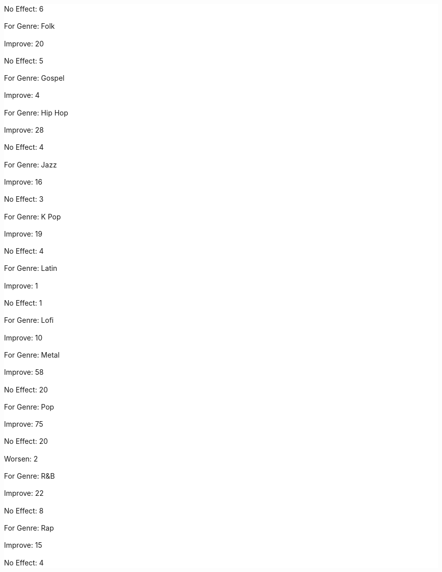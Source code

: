 No Effect: 6

For Genre: Folk

Improve: 20

No Effect: 5

For Genre: Gospel

Improve: 4

For Genre: Hip Hop

Improve: 28

No Effect: 4

For Genre: Jazz

Improve: 16

No Effect: 3

For Genre: K Pop

Improve: 19

No Effect: 4

For Genre: Latin

Improve: 1

No Effect: 1

For Genre: Lofi

Improve: 10

For Genre: Metal

Improve: 58

No Effect: 20

For Genre: Pop

Improve: 75

No Effect: 20

Worsen: 2

For Genre: R&B

Improve: 22

No Effect: 8

For Genre: Rap

Improve: 15

No Effect: 4
